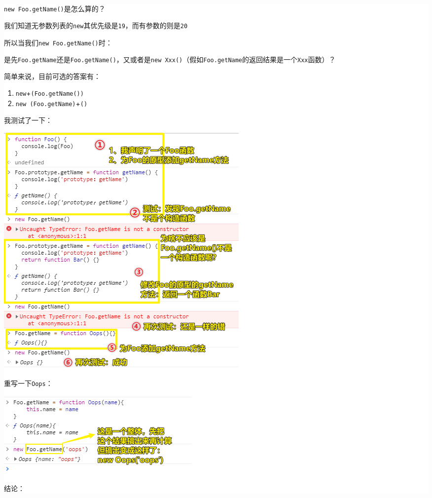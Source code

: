 `new Foo.getName()`是怎么算的？

我们知道无参数列表的`new`其优先级是`19`，而有参数的则是`20`

所以当我们`new Foo.getName()`时：

是先`Foo.getName`还是`Foo.getName()`，又或者是`new Xxx()`（假如`Foo.getName`的返回结果是一个`Xxx`函数）？

简单来说，目前可选的答案有：

1. `new`+`(Foo.getName())`
2. `new (Foo.getName)`+`()`

我测试了一下：

![测试Foo的运算](assets/img/2020-06-03-13-22-29.png)

重写一下`Oops`：

![Oops](assets/img/2020-06-03-13-27-19.png)

结论：
